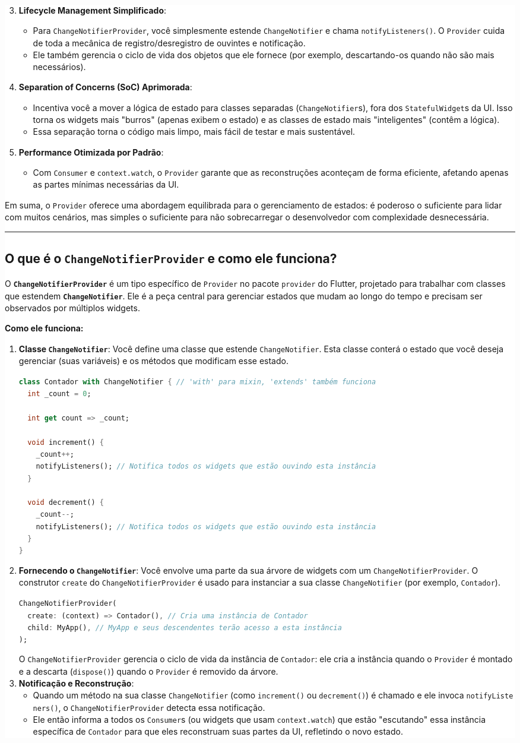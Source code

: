 3.  **Lifecycle Management Simplificado**:

    * Para `ChangeNotifierProvider`, você simplesmente estende `ChangeNotifier` e chama `notifyListeners()`. O `Provider` cuida de toda a mecânica de registro/desregistro de ouvintes e notificação.
    * Ele também gerencia o ciclo de vida dos objetos que ele fornece (por exemplo, descartando-os quando não são mais necessários).

4.  **Separation of Concerns (SoC) Aprimorada**:

    * Incentiva você a mover a lógica de estado para classes separadas (`ChangeNotifier`s), fora dos `StatefulWidget`s da UI. Isso torna os widgets mais "burros" (apenas exibem o estado) e as classes de estado mais "inteligentes" (contêm a lógica).
    * Essa separação torna o código mais limpo, mais fácil de testar e mais sustentável.

5.  **Performance Otimizada por Padrão**:

    * Com `Consumer` e `context.watch`, o `Provider` garante que as reconstruções aconteçam de forma eficiente, afetando apenas as partes mínimas necessárias da UI.

Em suma, o `Provider` oferece uma abordagem equilibrada para o gerenciamento de estados: é poderoso o suficiente para lidar com muitos cenários, mas simples o suficiente para não sobrecarregar o desenvolvedor com complexidade desnecessária.

-----

## O que é o `ChangeNotifierProvider` e como ele funciona?

O **`ChangeNotifierProvider`** é um tipo específico de `Provider` no pacote `provider` do Flutter, projetado para trabalhar com classes que estendem **`ChangeNotifier`**. Ele é a peça central para gerenciar estados que mudam ao longo do tempo e precisam ser observados por múltiplos widgets.

**Como ele funciona:**

1.  **Classe `ChangeNotifier`**: Você define uma classe que estende `ChangeNotifier`. Esta classe conterá o estado que você deseja gerenciar (suas variáveis) e os métodos que modificam esse estado.
    ```dart
    class Contador with ChangeNotifier { // 'with' para mixin, 'extends' também funciona
      int _count = 0;

      int get count => _count;

      void increment() {
        _count++;
        notifyListeners(); // Notifica todos os widgets que estão ouvindo esta instância
      }

      void decrement() {
        _count--;
        notifyListeners(); // Notifica todos os widgets que estão ouvindo esta instância
      }
    }
    ```
2.  **Fornecendo o `ChangeNotifier`**: Você envolve uma parte da sua árvore de widgets com um `ChangeNotifierProvider`. O construtor `create` do `ChangeNotifierProvider` é usado para instanciar a sua classe `ChangeNotifier` (por exemplo, `Contador`).
    ```dart
    ChangeNotifierProvider(
      create: (context) => Contador(), // Cria uma instância de Contador
      child: MyApp(), // MyApp e seus descendentes terão acesso a esta instância
    );
    ```
    O `ChangeNotifierProvider` gerencia o ciclo de vida da instância de `Contador`: ele cria a instância quando o `Provider` é montado e a descarta (`dispose()`) quando o `Provider` é removido da árvore.
3.  **Notificação e Reconstrução**:
    * Quando um método na sua classe `ChangeNotifier` (como `increment()` ou `decrement()`) é chamado e ele invoca `notifyListeners()`, o `ChangeNotifierProvider` detecta essa notificação.
    * Ele então informa a todos os `Consumer`s (ou widgets que usam `context.watch`) que estão "escutando" essa instância específica de `Contador` para que eles reconstruam suas partes da UI, refletindo o novo estado.